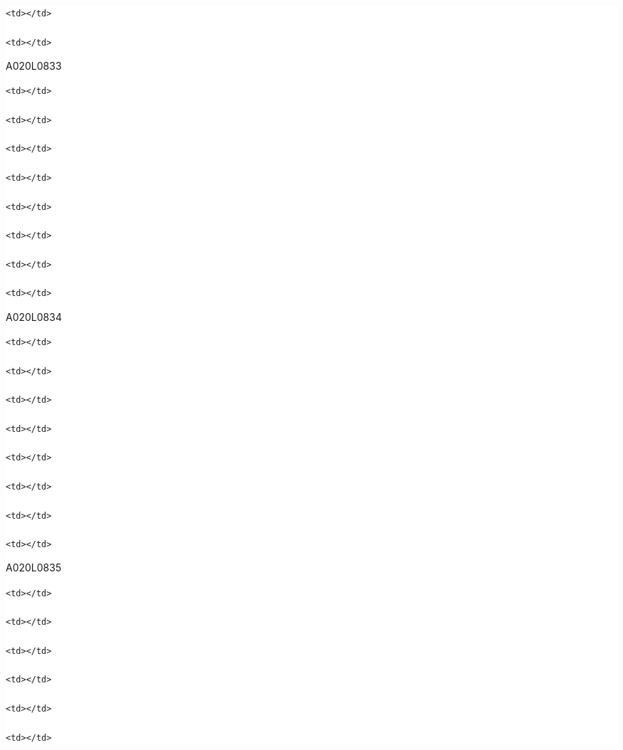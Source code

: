     <td></td>
    
    <td></td>
    

</tr>

<tr>
    <td>A020L0833</td>
    
    <td></td>
    
    <td></td>
    
    <td></td>
    
    <td></td>
    
    <td></td>
    
    <td></td>
    
    <td></td>
    
    <td></td>
    

</tr>

<tr>
    <td>A020L0834</td>
    
    <td></td>
    
    <td></td>
    
    <td></td>
    
    <td></td>
    
    <td></td>
    
    <td></td>
    
    <td></td>
    
    <td></td>
    

</tr>

<tr>
    <td>A020L0835</td>
    
    <td></td>
    
    <td></td>
    
    <td></td>
    
    <td></td>
    
    <td></td>
    
    <td></td>
    
